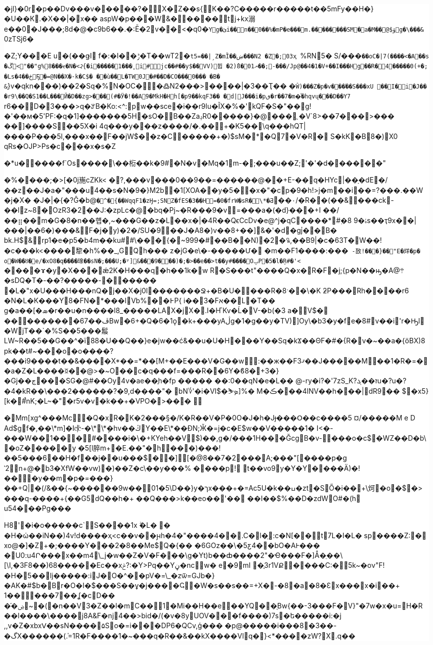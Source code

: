  �jl}�0r�p��Dv���v� ����?�X�Z��s{K��?C�����r�����t��5mFy��H�}�U��K.�X��|�x�� aspW�p���W&�����tj+kx溺e��0�J���;8d�@�c9b6��.�:Ē�2v�❘�<�q0�`Yg�ئi�� n��0��%�mP�e���m.����� �� �SM�a�M��@$ۋg�\���&`0zTSj6�
 
 �Z;Y���E
u�(��ǥI f�:�I��ݱ�T��wT2�`t5=��|ˏZ�mȈ��ښ ���N2 �Z�;03ҳ `%RN5� S/���`��oC�|7(����<�A��s�ڱ<"��"g%8���ҽ�N�<ꛒ{�i�����1���̥ i#jc� �#��y$��VV)뷥 �2)̽8�ޔ01��;-���/Jp@��4�1�V+��I���Hց��R�4�����0(+�;�Ls�4��څҔ�=@N��X�·k�C$� ��ù��L�TW0J�#��D�CO���0��� �B�&ָ`}v�qkn���)��2�Sq�%N�OC��߷N2���>����|�3��Ҭ��
�`Ŵ)���Z�p�v���֔��S���xU
��I�i�J���r9\��Q�S1��L���Й�D��zg>���(#�Ӱ�!��A9�MkH�Hh[�p9��kqF3��
�d|J���i�pٯ�r��7�m�ͣ�hqvų���D��Y7`r6��D�3���>q�ꌎB�Ko:<^:pw��sce�i��r9lu�ĨX�% �'kQF�S�"��g!�'��м�5'PF:�q�1]�������5H�sO�B��Z aݚR0�����}�@���ֲ �V`8>��7���>���
��]����S��5X�i 4q���y���z����/�.��+�K5��\q���hQT|����P���5l,���x��F��jW$��z�C�����+�)$sM�\*�Q7�V�R� S�kK�B8�)X0 qRs�OJP>Ps�c���x�s�Z
 
 �\*u�����f`Os���� \��椼��k�9#�N�v�Mq�1m-�;���u��Z;'�'�d������"
 
 �%����;�>[�0j崺cZKk< �?,���v���0��9��=������@��+E-��q�HYc|��ָ�dE�/��z��J�a�"���u4�ܶ�s�N�9�}M2b�1[XOA��y�5��x�"�cp�9�h!>j�m��i��=?���.��W
�j�X� �J�| �{�?Ĝ�b@ `�^�{��WqqF1�zӇ=;SNZ�fES�3��H=�0�frW�sR�\*�Ƌ`��٠/�R��(��&���ck-��lz~8�OzR3�2��J:�zpLc�@�bq�P j~�R���9�v=���a�(�d}���+I ��/��⣶��m�G�8�n��햽�,~���G��z�L��x�|�4R��QϵCcDv�e@^j�qC����\*#ٜ�8 9�ۂs��ҭ9x��|���|��6�)���&F�j�y)�2�/SU�9��J�A8�)v��8+��]&�'�d�g۟j��B� bk.H$ &rp1�e�p5�b4m��ku##\�݁��{�~999�#��B��N)�2�ꖥ,��B9|�c�63T�W��!�c���k<����犂�h%��\_,GQh��� z�jG�e\�-�����Մ� �m��F1����:���`
-敔!���}��"E� 烊�p�o�W��ȣ�e/�xO8�q����瑔��sN�;���U;�ʸ]&���9���)�;�>��e��>t��y#����OݒP�5�l�Ŗ#�'<`����ɤ�y�X���ǽ2K�H���q׊�h��1k�w R�S���t"����Q�x�R�F�j;{p�N��ԣ�A@܊ �sDQ�T�-��?�����-�׎����� �L�" x�U���H���nQ�j��X�j0l�������Ջ+�B�U����R�8ˑ� �\�K
ƻP���Rh����r6
�N�L�K���Y8�FN�\*���IVb%��߅P{
i��3�Fא��L�T�� g�a��[�ܣ�r��u�n����ӏ8\_�����LAX�jX�.I�ҤKv�Ĺ �V-�b(�3 a�V$�
���������ڦ��67Bw�6+�Q�6�1ϙ�k+���yAڷg�1�g��y�TV)]Ѹ\�b3�y�fe�8#v��i'r�Ԣl�WjT��`�%S��5���䰉LW~R��5��G��^�ï88�U��Q��}e�jw��ć&��u�U�H���Y��Sq�kϪ��ΘF�#�{R�v�~��a�{ӧBX)8 pk��t#~���o�o����?���i9����t��&����X\*��=\*��[M+��E���V�G� �w:��ж��F3ޤ��J���ؘ��M��1�R�=��a�Z�L����ꄥ��@>�~O��c�q���f=���R��6Y�ϐ8�+3�}�Gj�� ڃ���SG�@#��Ѹ4v�ae��֢h� fp
����� ��:0��qN�e�L� �
@-ry�i?�'7zS\_K?ז��ܓu�?u�?�4�kR��\���2������?�9,d����"� ؜bN؇'�i�VI$�⛷ܤ]%� M�ڪ���4lNV��h���|dR9�� $�x5}[k�#֩nK;� L~�"�r5v�v�k��+�VPO�>��� 
 
 �Mm[xg^���Mc�Q�xR�K�2���§�/K�R��V�P�0O�J�h�Jɟ���Օ��c����5
¤/�����M e D
Ad$gf�,��\*m]�I⳧-�\*\*݄�hv��ڭY��E\*��ÐN;Ӂ�=j�c�E$w��V�����1�
I<�-���W��1���#����i�\�+KYeh��V$)��,g�/���1H���ĞcgB�v-΋���o�c$�WZ��D�b\ �oZ�����y
�5[l脺m+׊�E.��"�h���)���!��5���6�� H�f��j��u���$��][�@8��7�2���A;���"[����p�gˈ2n+@�b3�XfW��vw)�)��Z�c\��y���%
����p! t��vo9y�Y�Y����Ӓ)�!���y��m�p�=���}��+Q|�(/&��{~����➥��9w��01�5\D��}y�ךx���+�=Ac5U�k��ߎ�zt�SŐ�i��+\炣�o�$�>���q-����+{��G5dQ��h�+
��Q���>k��eo�� '�� ��I��$%��D�zdWO#�(h u54���Pg���
 
 H8'�i�o�����c`S����1x ۖ�L� �
�H�ώ��iN��)4v!d�� ��ҳ<c��v��ԩh�4�"� ���4��.C�l�̤:c�N[��t7L�I�L� sp ����Z:�
xo@�]�Z+�;����Y���2�8��Me$Q�{��
�6GOz��\�5ƹ4��bO�AⱵ���  �U0:u4Ր���x��m4\_j�w��Z�V� F���\g�Yt)b��ȸ����2"�Ҽ���F�]Å�ֵ��\[\I,�3F8��)68�����Ec��xݲ?:�Y>Pq��Yڼ�ncw� e�9mI �֪3r1VՔ����C:�5k~�oν"F!�H�5��lj�����:iJ�O�^��pV�=\_�zѿ=GJb�}�AK�#$b�Br�O�I�$���S��ұ�j����Ҁ�W�s� �s��=+X�-�8�a�8�Ɛx���x�i ��+
1�����7��ʆ�cD�� �֬�ۻ~�(�n��V3�Z��l�mC��1�Mi��H��e��YQ��֖Bw{��-3���F�V}"�7w�x�u=H�R��l����\����j8A&F�nj4��>bid�/(�v�8yUOV���f����)7s�ե�����i:�j
,,v�Z�xbxᐯ��sN����۵So�=i���DP6�QCv,ģ��� �p@�����i���8�3��-�گX������(ܳ.=1R�F����1�~���q�R��&��kX����Vlq�܎}<\*����zW?X.q��
 